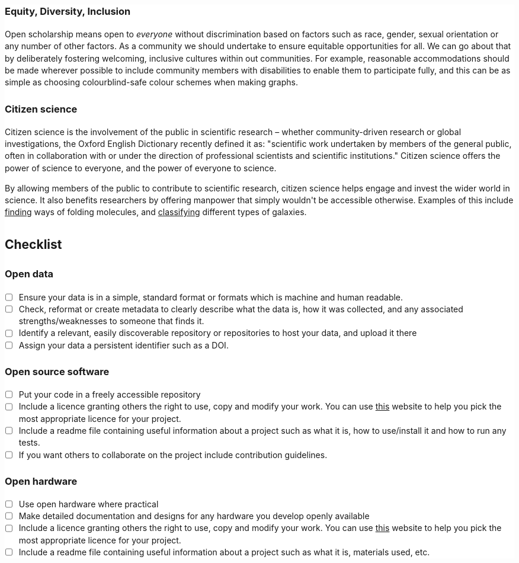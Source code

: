 ### Equity, Diversity, Inclusion

Open scholarship means open to *everyone* without discrimination based on factors such as race, gender, sexual orientation or any number of other factors. As a community we should undertake to ensure equitable opportunities for all. We can go about that by deliberately fostering welcoming, inclusive cultures within out communities. For example, reasonable accommodations should be made wherever possible to include community members with disabilities to enable them to participate fully, and this can be as simple as choosing colourblind-safe colour schemes when making graphs.

### Citizen science

Citizen science is the involvement of the public in scientific research – whether community-driven research or global investigations, the Oxford English Dictionary recently defined it as: "scientific work undertaken by members of the general public, often in collaboration with or under the direction of professional scientists and scientific institutions." Citizen science offers the power of science to everyone, and the power of everyone to science.

By allowing members of the public to contribute to scientific research, citizen science helps engage and invest the wider world in science. It also benefits researchers by offering manpower that simply wouldn't be accessible otherwise. Examples of this include [finding](https://citizensciencegames.com/games/eterna/) ways of folding molecules, and [classifying](https://www.zooniverse.org/) different types of galaxies.

## Checklist

### Open data

- [ ] Ensure your data is in a simple, standard format or formats which is machine and human readable.
- [ ] Check, reformat or create metadata to clearly describe what the data is, how it was collected, and any associated strengths/weaknesses to someone that finds it.
- [ ] Identify a relevant, easily discoverable repository or repositories to host your data, and upload it there
- [ ] Assign your data a persistent identifier such as a DOI.

### Open source software

- [ ] Put your code in a freely accessible repository
- [ ] Include a licence granting others the right to use, copy and modify your work. You can use [this](https://choosealicense.com/) website to help you pick the most appropriate licence for your project.
- [ ] Include a readme file containing useful information about a project such as what it is, how to use/install it and how to run any tests.
- [ ] If you want others to collaborate on the project include contribution guidelines.
### Open hardware

- [ ] Use open hardware where practical
- [ ] Make detailed documentation and designs for any hardware you develop openly available
- [ ] Include a licence granting others the right to use, copy and modify your work. You can use [this](https://choosealicense.com/) website to help you pick the most appropriate licence for your project.
- [ ] Include a readme file containing useful information about a project such as what it is, materials used, etc.
